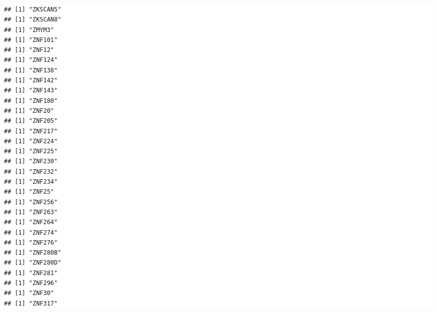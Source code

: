     ## [1] "ZKSCAN5"
    ## [1] "ZKSCAN8"
    ## [1] "ZMYM3"
    ## [1] "ZNF101"
    ## [1] "ZNF12"
    ## [1] "ZNF124"
    ## [1] "ZNF138"
    ## [1] "ZNF142"
    ## [1] "ZNF143"
    ## [1] "ZNF180"
    ## [1] "ZNF20"
    ## [1] "ZNF205"
    ## [1] "ZNF217"
    ## [1] "ZNF224"
    ## [1] "ZNF225"
    ## [1] "ZNF230"
    ## [1] "ZNF232"
    ## [1] "ZNF234"
    ## [1] "ZNF25"
    ## [1] "ZNF256"
    ## [1] "ZNF263"
    ## [1] "ZNF264"
    ## [1] "ZNF274"
    ## [1] "ZNF276"
    ## [1] "ZNF280B"
    ## [1] "ZNF280D"
    ## [1] "ZNF281"
    ## [1] "ZNF296"
    ## [1] "ZNF30"
    ## [1] "ZNF317"